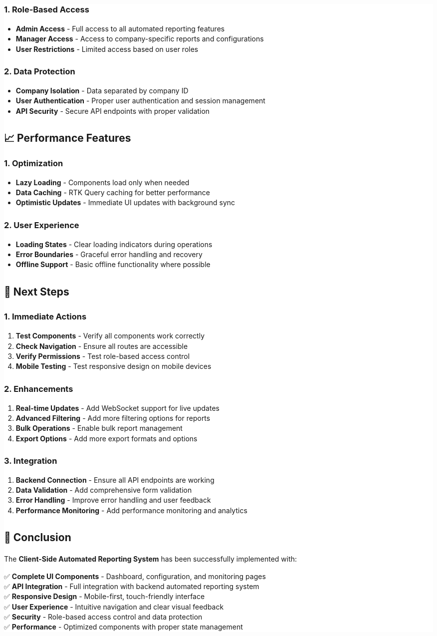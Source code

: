 ### 1. **Role-Based Access**
- **Admin Access** - Full access to all automated reporting features
- **Manager Access** - Access to company-specific reports and configurations
- **User Restrictions** - Limited access based on user roles

### 2. **Data Protection**
- **Company Isolation** - Data separated by company ID
- **User Authentication** - Proper user authentication and session management
- **API Security** - Secure API endpoints with proper validation

## 📈 Performance Features

### 1. **Optimization**
- **Lazy Loading** - Components load only when needed
- **Data Caching** - RTK Query caching for better performance
- **Optimistic Updates** - Immediate UI updates with background sync

### 2. **User Experience**
- **Loading States** - Clear loading indicators during operations
- **Error Boundaries** - Graceful error handling and recovery
- **Offline Support** - Basic offline functionality where possible

## 🎯 Next Steps

### 1. **Immediate Actions**
1. **Test Components** - Verify all components work correctly
2. **Check Navigation** - Ensure all routes are accessible
3. **Verify Permissions** - Test role-based access control
4. **Mobile Testing** - Test responsive design on mobile devices

### 2. **Enhancements**
1. **Real-time Updates** - Add WebSocket support for live updates
2. **Advanced Filtering** - Add more filtering options for reports
3. **Bulk Operations** - Enable bulk report management
4. **Export Options** - Add more export formats and options

### 3. **Integration**
1. **Backend Connection** - Ensure all API endpoints are working
2. **Data Validation** - Add comprehensive form validation
3. **Error Handling** - Improve error handling and user feedback
4. **Performance Monitoring** - Add performance monitoring and analytics

## 🎉 Conclusion

The **Client-Side Automated Reporting System** has been successfully implemented with:

✅ **Complete UI Components** - Dashboard, configuration, and monitoring pages  
✅ **API Integration** - Full integration with backend automated reporting system  
✅ **Responsive Design** - Mobile-first, touch-friendly interface  
✅ **User Experience** - Intuitive navigation and clear visual feedback  
✅ **Security** - Role-based access control and data protection  
✅ **Performance** - Optimized components with proper state management  
